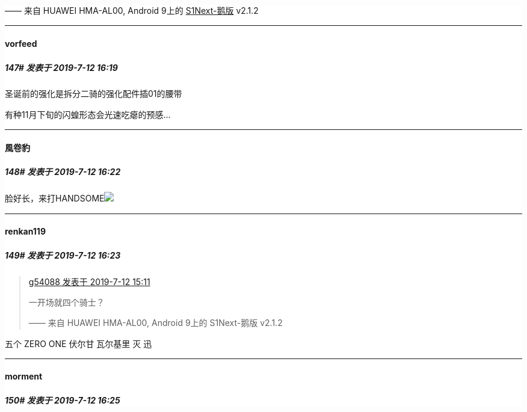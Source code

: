 —— 来自 HUAWEI HMA-AL00, Android 9上的 [S1Next-鹅版](https://github.com/ykrank/S1-Next/releases) v2.1.2







-----

####  vorfeed  
##### 147#       发表于 2019-7-12 16:19




圣诞前的强化是拆分二骑的强化配件插01的腰带

有种11月下旬的闪蝗形态会光速吃瘪的预感...







-----

####  風卷豹  
##### 148#       发表于 2019-7-12 16:22




脸好长，来打HANDSOME<img src="https://static.saraba1st.com/image/smiley/face2017/018.png" referrerpolicy="no-referrer">







-----

####  renkan119  
##### 149#       发表于 2019-7-12 16:23



<blockquote><a href="httphttps://bbs.saraba1st.com/2b/forum.php?mod=redirect&amp;goto=findpost&amp;pid=44487069&amp;ptid=1831289" target="_blank">g54088 发表于 2019-7-12 15:11</a>

一开场就四个骑士？


—— 来自 HUAWEI HMA-AL00, Android 9上的 S1Next-鹅版 v2.1.2</blockquote>
五个 ZERO ONE 伏尔甘 瓦尔基里 灭 迅







-----

####  morment  
##### 150#       发表于 2019-7-12 16:25
